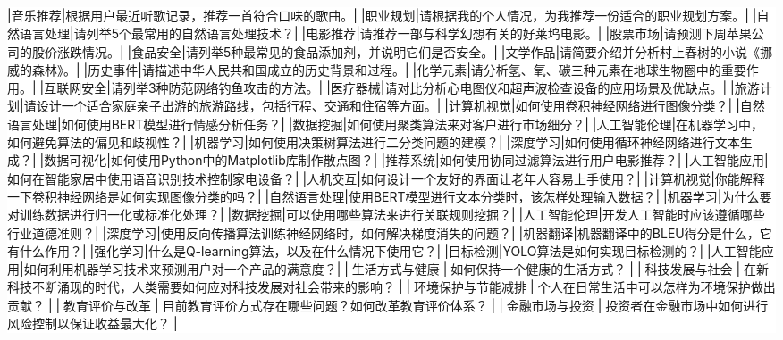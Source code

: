 |音乐推荐|根据用户最近听歌记录，推荐一首符合口味的歌曲。|
|职业规划|请根据我的个人情况，为我推荐一份适合的职业规划方案。|
|自然语言处理|请列举5个最常用的自然语言处理技术？|
|电影推荐|请推荐一部与科学幻想有关的好莱坞电影。|
|股票市场|请预测下周苹果公司的股价涨跌情况。|
|食品安全|请列举5种最常见的食品添加剂，并说明它们是否安全。|
|文学作品|请简要介绍并分析村上春树的小说《挪威的森林》。|
|历史事件|请描述中华人民共和国成立的历史背景和过程。|
|化学元素|请分析氢、氧、碳三种元素在地球生物圈中的重要作用。|
|互联网安全|请列举3种防范网络钓鱼攻击的方法。|
|医疗器械|请对比分析心电图仪和超声波检查设备的应用场景及优缺点。|
|旅游计划|请设计一个适合家庭亲子出游的旅游路线，包括行程、交通和住宿等方面。|
|计算机视觉|如何使用卷积神经网络进行图像分类？|
|自然语言处理|如何使用BERT模型进行情感分析任务？|
|数据挖掘|如何使用聚类算法来对客户进行市场细分？|
|人工智能伦理|在机器学习中，如何避免算法的偏见和歧视性？|
|机器学习|如何使用决策树算法进行二分类问题的建模？|
|深度学习|如何使用循环神经网络进行文本生成？|
|数据可视化|如何使用Python中的Matplotlib库制作散点图？|
|推荐系统|如何使用协同过滤算法进行用户电影推荐？|
|人工智能应用|如何在智能家居中使用语音识别技术控制家电设备？|
|人机交互|如何设计一个友好的界面让老年人容易上手使用？|
|计算机视觉|你能解释一下卷积神经网络是如何实现图像分类的吗？|
|自然语言处理|使用BERT模型进行文本分类时，该怎样处理输入数据？|
|机器学习|为什么要对训练数据进行归一化或标准化处理？|
|数据挖掘|可以使用哪些算法来进行关联规则挖掘？|
|人工智能伦理|开发人工智能时应该遵循哪些行业道德准则？|
|深度学习|使用反向传播算法训练神经网络时，如何解决梯度消失的问题？|
|机器翻译|机器翻译中的BLEU得分是什么，它有什么作用？|
|强化学习|什么是Q-learning算法，以及在什么情况下使用它？|
|目标检测|YOLO算法是如何实现目标检测的？|
|人工智能应用|如何利用机器学习技术来预测用户对一个产品的满意度？|
| 生活方式与健康                            | 如何保持一个健康的生活方式？                                          |
| 科技发展与社会                            | 在新科技不断涌现的时代，人类需要如何应对科技发展对社会带来的影响？                 |
| 环境保护与节能减排                         | 个人在日常生活中可以怎样为环境保护做出贡献？                                 |
| 教育评价与改革                            | 目前教育评价方式存在哪些问题？如何改革教育评价体系？                           |
| 金融市场与投资                            | 投资者在金融市场中如何进行风险控制以保证收益最大化？                              |